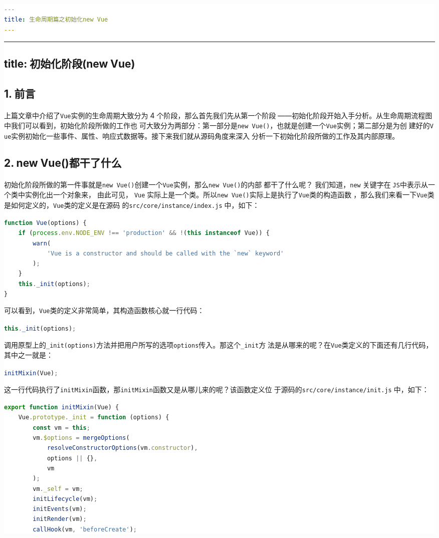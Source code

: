 ```yaml
---
title: 生命周期篇之初始化new Vue
---
```


---

## title: 初始化阶段(new Vue)

## 1. 前言

上篇文章中介绍了`Vue`实例的生命周期大致分为 4 个阶段，那么首先我们先从第一个阶段
——初始化阶段开始入手分析。从生命周期流程图中我们可以看到，初始化阶段所做的工作也
可大致分为两部分：第一部分是`new Vue()`，也就是创建一个`Vue`实例；第二部分是为创
建好的`Vue`实例初始化一些事件、属性、响应式数据等。接下来我们就从源码角度来深入
分析一下初始化阶段所做的工作及其内部原理。

## 2. new Vue()都干了什么

初始化阶段所做的第一件事就是`new Vue()`创建一个`Vue`实例，那么`new Vue()`的内部
都干了什么呢？ 我们知道，`new` 关键字在 `JS`中表示从一个类中实例化出一个对象来，
由此可见， `Vue` 实际上是一个类。所以`new Vue()`实际上是执行了`Vue`类的构造函数
，那么我们来看一下`Vue`类是如何定义的，`Vue`类的定义是在源码
的`src/core/instance/index.js` 中，如下：

```javascript
function Vue(options) {
	if (process.env.NODE_ENV !== 'production' && !(this instanceof Vue)) {
		warn(
			'Vue is a constructor and should be called with the `new` keyword'
		);
	}
	this._init(options);
}
```

可以看到，`Vue`类的定义非常简单，其构造函数核心就一行代码：

```javascript
this._init(options);
```

调用原型上的`_init(options)`方法并把用户所写的选项`options`传入。那这个`_init`方
法是从哪来的呢？在`Vue`类定义的下面还有几行代码，其中之一就是：

```javascript
initMixin(Vue);
```

这一行代码执行了`initMixin`函数，那`initMixin`函数又是从哪儿来的呢？该函数定义位
于源码的`src/core/instance/init.js` 中，如下：

```javascript
export function initMixin(Vue) {
	Vue.prototype._init = function (options) {
		const vm = this;
		vm.$options = mergeOptions(
			resolveConstructorOptions(vm.constructor),
			options || {},
			vm
		);
		vm._self = vm;
		initLifecycle(vm);
		initEvents(vm);
		initRender(vm);
		callHook(vm, 'beforeCreate');
```